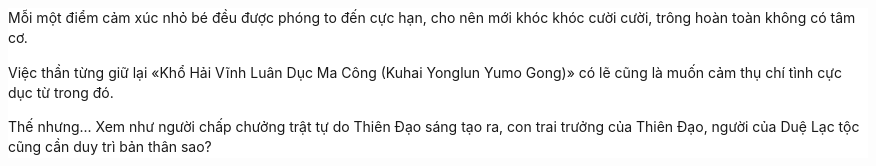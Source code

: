 Mỗi một điểm cảm xúc nhỏ bé đều được phóng to đến cực hạn, cho nên mới khóc khóc cười cười, trông hoàn toàn không có tâm cơ.

Việc thần từng giữ lại «Khổ Hải Vĩnh Luân Dục Ma Công (Kuhai Yonglun Yumo Gong)» có lẽ cũng là muốn cảm thụ chí tình cực dục từ trong đó.

Thế nhưng... Xem như người chấp chưởng trật tự do Thiên Đạo sáng tạo ra, con trai trưởng của Thiên Đạo, người của Duệ Lạc tộc cũng cần duy trì bản thân sao?
